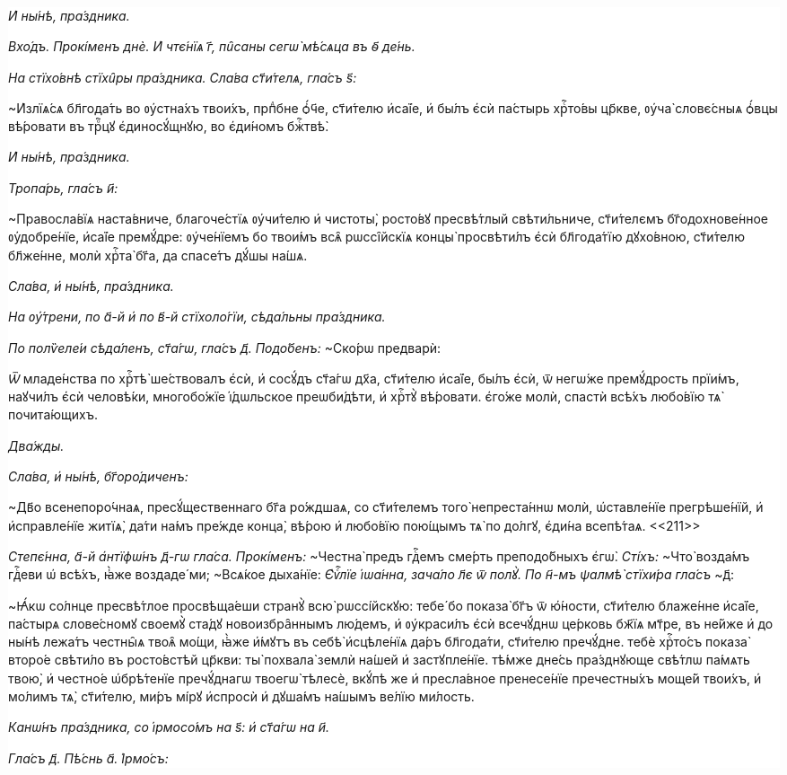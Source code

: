 *И҆ ны́нѣ, пра́здника.*

*Вхо́дъ. Прокі́менъ днѐ. И҆ чтє́нїѧ г҃, пи̑саны сегѡ̀ мѣ́сѧца въ ѳ҃ де́нь.*

*На стїхо́внѣ стїхи̑ры пра́здника. Сла́ва ст҃и́телѧ, гла́съ ѕ҃:*

~И҆злїѧ́сѧ бл҃года́ть во ᲂу҆стна́хъ твои́хъ, прпⷣбне ѻ҆́ч҃е, ст҃и́телю и҆са́їе,
и҆ бы́лъ є҆сѝ па́стырь хрⷭ҇то́вы цр҃кве, ᲂу҆ча̀ словє́сныѧ ѻ҆́вцы вѣ́ровати въ
трⷪ҇цꙋ є҆диносꙋ́щнꙋю, во є҆ди́номъ бжⷭ҇твѣ̀.

*И҆ ны́нѣ, пра́здника.*

*Тропа́рь, гла́съ и҃:*

~Правосла́вїѧ наста́вниче, благоче́стїѧ ᲂу҆чи́телю и҆ чистоты̀, росто́вꙋ
пресвѣ́тлый свѣти́льниче, ст҃и́телємъ бг҃одохнове́нное ᲂу҆добре́нїе, и҆са́їе
премꙋ́дре: ᲂу҆че́нїемъ бо твои́мъ всѧ̑ рѡссі̑йскїѧ концы̀ просвѣти́лъ є҆сѝ
бл҃года́тїю дꙋхо́вною, ст҃и́телю бл҃же́нне, молѝ хрⷭ҇та̀ бг҃а, да спасе́тъ дꙋ́шы
на́шѧ.

*Сла́ва, и҆ ны́нѣ, пра́здника.*

*На ᲂу҆́трени, по а҃-й и҆ по в҃-й стїхоло́гїи, сѣда́льны пра́здника.*

*По полѷеле́и сѣда́ленъ, ст҃а́гѡ, гла́съ д҃. Подо́бенъ:* ~Ско́рѡ предварѝ:

*Ѿ* младе́нства по хрⷭ҇тѣ̀ ше́ствовалъ є҆сѝ, и҆ сосꙋ́дъ ст҃а́гѡ дх҃а, ст҃и́телю
и҆са́їе, бы́лъ є҆сѝ, ѿ негѡ́же премꙋ́дрость прїи́мъ, наꙋчи́лъ є҆сѝ человѣ́ки,
многобо́жїе і҆́дѡльское преѡби́дѣти, и҆ хрⷭ҇тꙋ̀ вѣ́ровати. є҆го́же молѝ, спастѝ
всѣ́хъ любо́вїю тѧ̀ почита́ющихъ.

*Два́жды.*

*Сла́ва, и҆ ны́нѣ, бг҃оро́диченъ:*

~Дв҃о всенепоро́чнаѧ, пресꙋ́щественнаго бг҃а ро́ждшаѧ, со ст҃и́телемъ того̀
непреста́ннѡ молѝ, ѡ҆ставле́нїе прегрѣше́нїй, и҆ и҆справле́нїе житїѧ̀, да́ти
на́мъ пре́жде конца̀, вѣ́рою и҆ любо́вїю пою́щымъ тѧ̀ по до́лгꙋ, є҆ди́на
всепѣ́таѧ. <<211>>

*Степє́нна, а҃-й а҆нтїфѡ́нъ д҃-гѡ гла́са. Прокі́менъ:* ~Честна̀ предъ гдⷭ҇емъ
сме́рть преподо́бныхъ є҆гѡ̀. *Сті́хъ:* ~Что̀ возда́мъ гдⷭ҇еви ѡ҆ всѣ́хъ, ꙗ҆̀же
воздаде́ ми; ~Всѧ́кое дыха́нїе: *Є҆ѵⷢ҇лїе і҆ѡа́нна, зача́ло л҃є ѿ полꙋ̀. По
н҃-мъ ѱалмѣ̀ стїхи́ра гла́съ* ~д҃:

~Ꙗ҆́кѡ со́лнце пресвѣ́тлое просвѣща́еши странꙋ̀ всю̀ рѡссі́йскꙋю: тебе́ бо
показа̀ бг҃ъ ѿ ю҆́ности, ст҃и́телю блаже́нне и҆са́їе, па́стырѧ слове́сномꙋ
своемꙋ̀ ста́дꙋ новоизбра̑ннымъ лю́демъ, и҆ ᲂу҆краси́лъ є҆сѝ всечꙋ́днѡ це́рковь
бж҃їѧ мт҃ре, въ не́йже и҆ до ны́нѣ лежа́тъ честны̑ѧ твоѧ̑ мо́щи, ꙗ҆̀же и҆́мꙋтъ
въ себѣ̀ и҆сцѣле́нїѧ да́ръ бл҃года́ти, ст҃и́телю пречꙋ́дне. тебѐ хрⷭ҇то́съ
показа̀ второ́е свѣти́ло въ росто́встѣй цр҃кви: ты̀ похвала̀ землѝ на́шей и҆
застꙋпле́нїе. тѣ́мже дне́сь пра́зднꙋюще свѣ́тлѡ па́мѧть твою̀, и҆ честно́е
ѡ҆брѣ́тенїе пречꙋ́днагѡ твоегѡ̀ тѣлесѐ, вкꙋ́пѣ же и҆ пресла́вное пренесе́нїе
пречестны́хъ моще́й твои́хъ, и҆ мо́лимъ тѧ̀, ст҃и́телю, ми́ръ мі́рꙋ и҆спросѝ и҆
дꙋша́мъ на́шымъ ве́лїю ми́лость.

*Канѡ́нъ пра́здника, со і҆рмосо́мъ на ѕ҃: и҆ ст҃а́гѡ на и҃.*

*Гла́съ д҃. Пѣ́снь а҃. І҆рмо́съ:*

